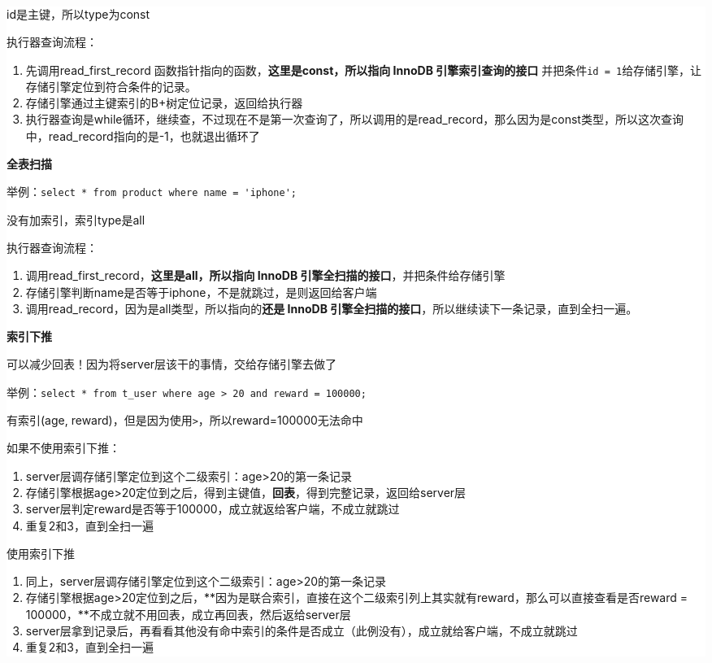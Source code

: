 id是主键，所以type为const

执行器查询流程：

1. 先调用read_first_record 函数指针指向的函数，**这里是const，所以指向 InnoDB 引擎索引查询的接口**
   并把条件`id = 1`给存储引擎，让存储引擎定位到符合条件的记录。
2. 存储引擎通过主键索引的B+树定位记录，返回给执行器
3. 执行器查询是while循环，继续查，不过现在不是第一次查询了，所以调用的是read_record，那么因为是const类型，所以这次查询中，read_record指向的是-1，也就退出循环了

**全表扫描**

举例：`select * from product where name = 'iphone';`

没有加索引，索引type是all

执行器查询流程：

1. 调用read_first_record，**这里是all，所以指向 InnoDB 引擎全扫描的接口**，并把条件给存储引擎
2. 存储引擎判断name是否等于iphone，不是就跳过，是则返回给客户端
3. 调用read_record，因为是all类型，所以指向的**还是 InnoDB 引擎全扫描的接口**，所以继续读下一条记录，直到全扫一遍。

**索引下推**

可以减少回表！因为将server层该干的事情，交给存储引擎去做了

举例：`select * from t_user where age > 20 and reward = 100000;`

有索引(age, reward)，但是因为使用`>`，所以reward=100000无法命中

如果不使用索引下推：

1. server层调存储引擎定位到这个二级索引：age>20的第一条记录
2. 存储引擎根据age>20定位到之后，得到主键值，**回表**，得到完整记录，返回给server层
3. server层判定reward是否等于100000，成立就返给客户端，不成立就跳过
4. 重复2和3，直到全扫一遍

使用索引下推

1. 同上，server层调存储引擎定位到这个二级索引：age>20的第一条记录
2. 存储引擎根据age>20定位到之后，**因为是联合索引，直接在这个二级索引列上其实就有reward，那么可以直接查看是否reward = 100000，**不成立就不用回表，成立再回表，然后返给server层
3. server层拿到记录后，再看看其他没有命中索引的条件是否成立（此例没有），成立就给客户端，不成立就跳过
4. 重复2和3，直到全扫一遍





